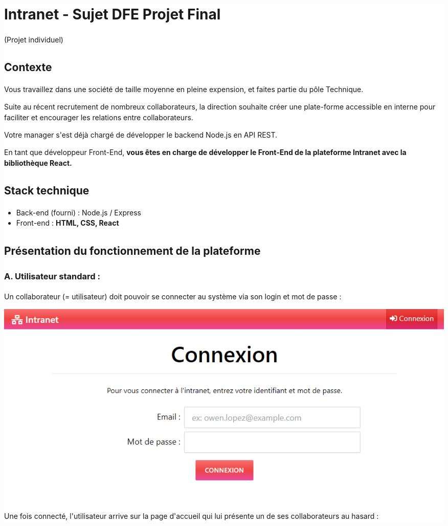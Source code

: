 # Intranet - Sujet DFE Projet Final

(Projet individuel)

## Contexte

Vous travaillez dans une société de taille moyenne en pleine expension, et faites partie du pôle Technique.

Suite au récent recrutement de nombreux collaborateurs, la direction souhaite créer une plate-forme accessible en interne pour faciliter et encourager les relations entre collaborateurs.

Votre manager s'est déjà chargé de développer le backend Node.js en API REST.

En tant que développeur Front-End, **vous êtes en charge de développer le Front-End de la plateforme Intranet avec la bibliothèque React.**

## Stack technique

- Back-end (fourni) : Node.js / Express
- Front-end : **HTML, CSS, React**

## Présentation du fonctionnement de la plateforme

### A. Utilisateur standard :

Un collaborateur (= utilisateur) doit pouvoir se connecter au système via son login et mot de passe :

![](./images/connexion.png)

Une fois connecté, l'utilisateur arrive sur la page d'accueil qui lui présente un de ses collaborateurs au hasard :
